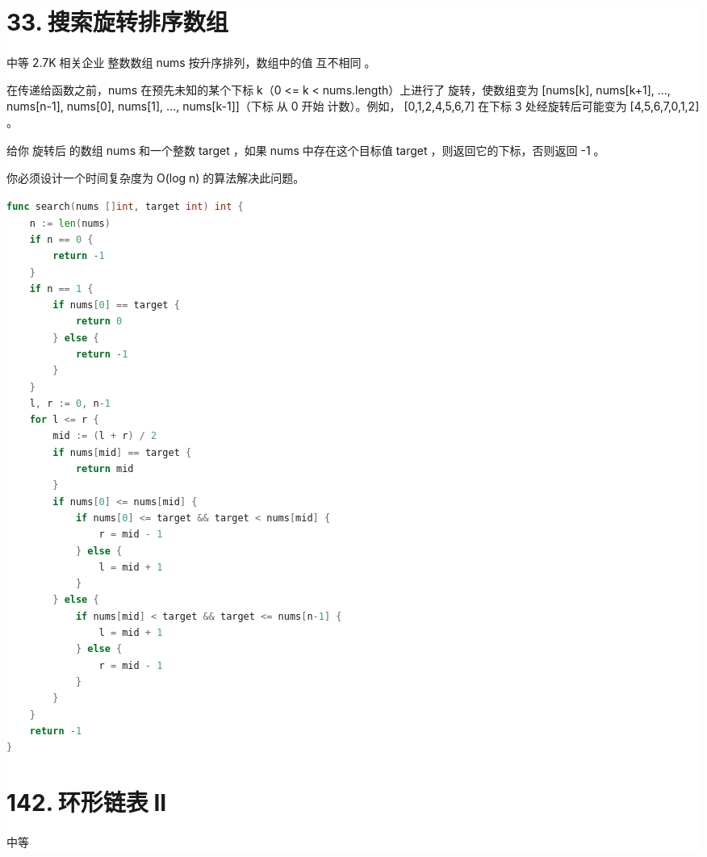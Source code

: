 # 33. 搜索旋转排序数组
中等
2.7K
相关企业
整数数组 nums 按升序排列，数组中的值 互不相同 。

在传递给函数之前，nums 在预先未知的某个下标 k（0 <= k < nums.length）上进行了 旋转，使数组变为 [nums[k], nums[k+1], ..., nums[n-1], nums[0], nums[1], ..., nums[k-1]]（下标 从 0 开始 计数）。例如， [0,1,2,4,5,6,7] 在下标 3 处经旋转后可能变为 [4,5,6,7,0,1,2] 。

给你 旋转后 的数组 nums 和一个整数 target ，如果 nums 中存在这个目标值 target ，则返回它的下标，否则返回 -1 。

你必须设计一个时间复杂度为 O(log n) 的算法解决此问题。

```go
func search(nums []int, target int) int {
	n := len(nums)
	if n == 0 {
		return -1
	}
	if n == 1 {
		if nums[0] == target {
			return 0
		} else {
			return -1
		}
	}
	l, r := 0, n-1
	for l <= r {
		mid := (l + r) / 2
		if nums[mid] == target {
			return mid
		}
		if nums[0] <= nums[mid] {
			if nums[0] <= target && target < nums[mid] {
				r = mid - 1
			} else {
				l = mid + 1
			}
		} else {
			if nums[mid] < target && target <= nums[n-1] {
				l = mid + 1
			} else {
				r = mid - 1
			}
		}
	}
	return -1
}
```

# 142. 环形链表 II
中等
